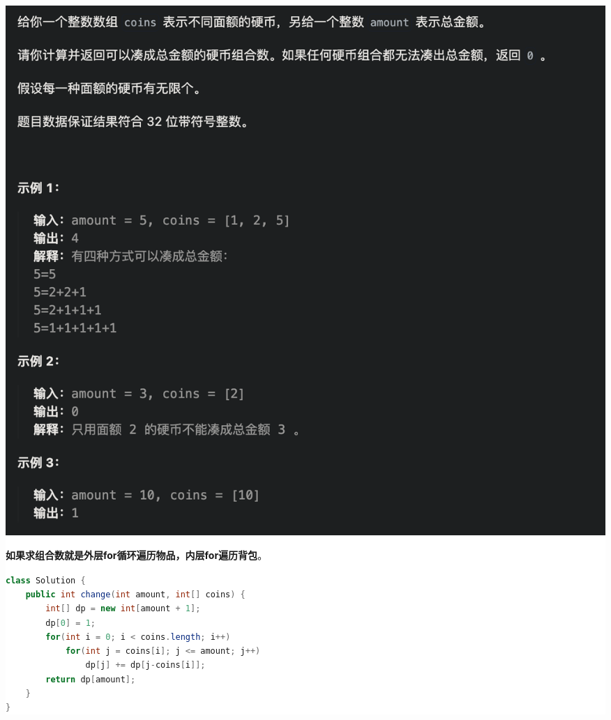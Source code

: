 ![image-20241005190446302](./动态规划.assets/image-20241005190446302.png)

**如果求组合数就是外层for循环遍历物品，内层for遍历背包**。

```java
class Solution {
    public int change(int amount, int[] coins) {
        int[] dp = new int[amount + 1];
        dp[0] = 1;
        for(int i = 0; i < coins.length; i++)
            for(int j = coins[i]; j <= amount; j++)
                dp[j] += dp[j-coins[i]];
        return dp[amount];
    }
}
```
